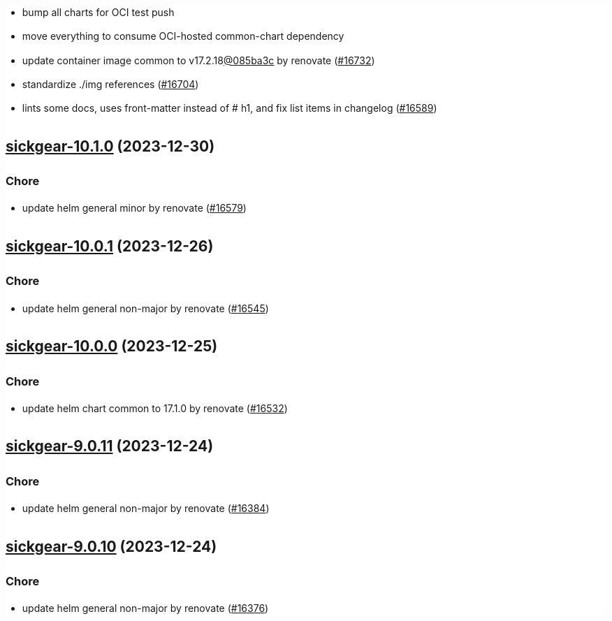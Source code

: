 - bump all charts for OCI test push

- move everything to consume OCI-hosted common-chart dependency

- update container image common to v17.2.18[@085ba3c](https://github.com/085ba3c) by renovate ([#16732](https://github.com/truecharts/charts/issues/16732))

- standardize ./img references ([#16704](https://github.com/truecharts/charts/issues/16704))

- lints some docs, uses front-matter instead of # h1, and fix list items in changelog ([#16589](https://github.com/truecharts/charts/issues/16589))
## [sickgear-10.1.0](https://github.com/truecharts/charts/compare/sickgear-10.0.1...sickgear-10.1.0) (2023-12-30)

### Chore

- update helm general minor by renovate ([#16579](https://github.com/truecharts/charts/issues/16579))

## [sickgear-10.0.1](https://github.com/truecharts/charts/compare/sickgear-10.0.0...sickgear-10.0.1) (2023-12-26)

### Chore

- update helm general non-major by renovate ([#16545](https://github.com/truecharts/charts/issues/16545))

## [sickgear-10.0.0](https://github.com/truecharts/charts/compare/sickgear-9.0.11...sickgear-10.0.0) (2023-12-25)

### Chore

- update helm chart common to 17.1.0 by renovate ([#16532](https://github.com/truecharts/charts/issues/16532))

## [sickgear-9.0.11](https://github.com/truecharts/charts/compare/sickgear-9.0.10...sickgear-9.0.11) (2023-12-24)

### Chore

- update helm general non-major by renovate ([#16384](https://github.com/truecharts/charts/issues/16384))

## [sickgear-9.0.10](https://github.com/truecharts/charts/compare/sickgear-9.0.9...sickgear-9.0.10) (2023-12-24)

### Chore

- update helm general non-major by renovate ([#16376](https://github.com/truecharts/charts/issues/16376))
